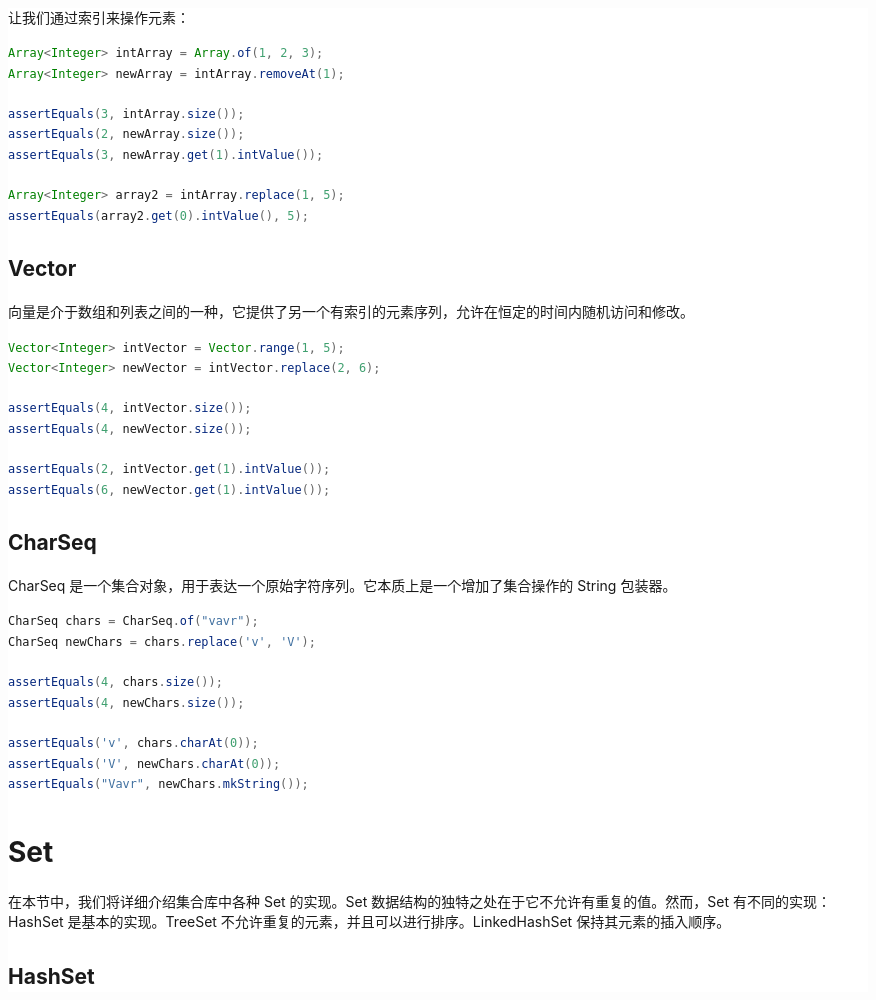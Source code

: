 让我们通过索引来操作元素：

```java
Array<Integer> intArray = Array.of(1, 2, 3);
Array<Integer> newArray = intArray.removeAt(1);

assertEquals(3, intArray.size());
assertEquals(2, newArray.size());
assertEquals(3, newArray.get(1).intValue());

Array<Integer> array2 = intArray.replace(1, 5);
assertEquals(array2.get(0).intValue(), 5);
```

## Vector

向量是介于数组和列表之间的一种，它提供了另一个有索引的元素序列，允许在恒定的时间内随机访问和修改。

```java
Vector<Integer> intVector = Vector.range(1, 5);
Vector<Integer> newVector = intVector.replace(2, 6);

assertEquals(4, intVector.size());
assertEquals(4, newVector.size());

assertEquals(2, intVector.get(1).intValue());
assertEquals(6, newVector.get(1).intValue());
```

## CharSeq

CharSeq 是一个集合对象，用于表达一个原始字符序列。它本质上是一个增加了集合操作的 String 包装器。

```java
CharSeq chars = CharSeq.of("vavr");
CharSeq newChars = chars.replace('v', 'V');

assertEquals(4, chars.size());
assertEquals(4, newChars.size());

assertEquals('v', chars.charAt(0));
assertEquals('V', newChars.charAt(0));
assertEquals("Vavr", newChars.mkString());
```

# Set

在本节中，我们将详细介绍集合库中各种 Set 的实现。Set 数据结构的独特之处在于它不允许有重复的值。然而，Set 有不同的实现：HashSet 是基本的实现。TreeSet 不允许重复的元素，并且可以进行排序。LinkedHashSet 保持其元素的插入顺序。

## HashSet
